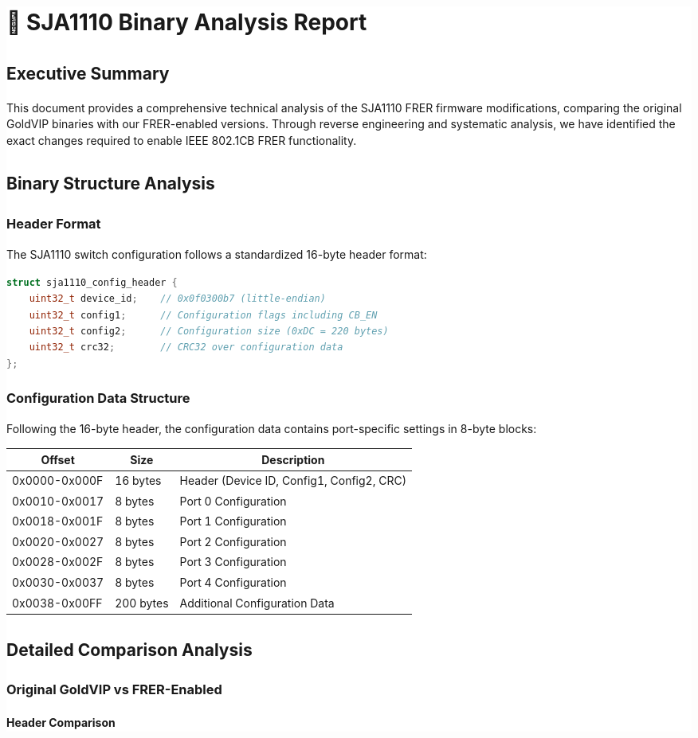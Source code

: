 # 🔬 SJA1110 Binary Analysis Report

## Executive Summary

This document provides a comprehensive technical analysis of the SJA1110 FRER firmware modifications, comparing the original GoldVIP binaries with our FRER-enabled versions. Through reverse engineering and systematic analysis, we have identified the exact changes required to enable IEEE 802.1CB FRER functionality.

## Binary Structure Analysis

### Header Format

The SJA1110 switch configuration follows a standardized 16-byte header format:

```c
struct sja1110_config_header {
    uint32_t device_id;    // 0x0f0300b7 (little-endian)
    uint32_t config1;      // Configuration flags including CB_EN
    uint32_t config2;      // Configuration size (0xDC = 220 bytes)
    uint32_t crc32;        // CRC32 over configuration data
};
```

### Configuration Data Structure

Following the 16-byte header, the configuration data contains port-specific settings in 8-byte blocks:

| Offset | Size | Description |
|--------|------|-------------|
| 0x0000-0x000F | 16 bytes | Header (Device ID, Config1, Config2, CRC) |
| 0x0010-0x0017 | 8 bytes | Port 0 Configuration |
| 0x0018-0x001F | 8 bytes | Port 1 Configuration |
| 0x0020-0x0027 | 8 bytes | Port 2 Configuration |
| 0x0028-0x002F | 8 bytes | Port 3 Configuration |
| 0x0030-0x0037 | 8 bytes | Port 4 Configuration |
| 0x0038-0x00FF | 200 bytes | Additional Configuration Data |

## Detailed Comparison Analysis

### Original GoldVIP vs FRER-Enabled

#### Header Comparison
